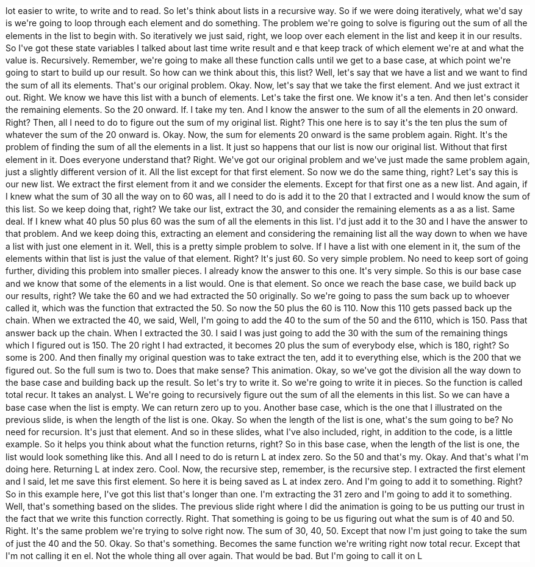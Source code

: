 lot easier to write, to write and to read. So let's think about lists in a recursive way. So if we were doing iteratively, what we'd say is we're going to loop through each element and do something. The problem we're going to solve is figuring out the sum of all the elements in the list to begin with. So iteratively we just said, right, we loop over each element in the list and keep it in our results. So I've got these state variables I talked about last time write result and e that keep track of which element we're at and what the value is. Recursively. Remember, we're going to make all these function calls until we get to a base case, at which point we're going to start to build up our result. So how can we think about this, this list? Well, let's say that we have a list and we want to find the sum of all its elements. That's our original problem. Okay. Now, let's say that we take the first element. And we just extract it out. Right. We know we have this list with a bunch of elements. Let's take the first one. We know it's a ten. And then let's consider the remaining elements. So the 20 onward. If. I take my ten. And I know the answer to the sum of all the elements in 20 onward. Right? Then, all I need to do to figure out the sum of my original list. Right? This one here is to say it's the ten plus the sum of whatever the sum of the 20 onward is. Okay. Now, the sum for elements 20 onward is the same problem again. Right. It's the problem of finding the sum of all the elements in a list. It just so happens that our list is now our original list. Without that first element in it. Does everyone understand that? Right. We've got our original problem and we've just made the same problem again, just a slightly different version of it. All the list except for that first element. So now we do the same thing, right? Let's say this is our new list. We extract the first element from it and we consider the elements. Except for that first one as a new list. And again, if I knew what the sum of 30 all the way on to 60 was, all I need to do is add it to the 20 that I extracted and I would know the sum of this list. So we keep doing that, right? We take our list, extract the 30, and consider the remaining elements as a as a list. Same deal. If I knew what 40 plus 50 plus 60 was the sum of all the elements in this list. I'd just add it to the 30 and I have the answer to that problem. And we keep doing this, extracting an element and considering the remaining list all the way down to when we have a list with just one element in it. Well, this is a pretty simple problem to solve. If I have a list with one element in it, the sum of the elements within that list is just the value of that element. Right? It's just 60. So very simple problem. No need to keep sort of going further, dividing this problem into smaller pieces. I already know the answer to this one. It's very simple. So this is our base case and we know that some of the elements in a list would. One is that element. So once we reach the base case, we build back up our results, right? We take the 60 and we had extracted the 50 originally. So we're going to pass the sum back up to whoever called it, which was the function that extracted the 50. So now the 50 plus the 60 is 110. Now this 110 gets passed back up the chain. When we extracted the 40, we said, Well, I'm going to add the 40 to the sum of the 50 and the 6110, which is 150. Pass that answer back up the chain. When I extracted the 30. I said I was just going to add the 30 with the sum of the remaining things which I figured out is 150. The 20 right I had extracted, it becomes 20 plus the sum of everybody else, which is 180, right? So some is 200. And then finally my original question was to take extract the ten, add it to everything else, which is the 200 that we figured out. So the full sum is two to. Does that make sense? This animation. Okay, so we've got the division all the way down to the base case and building back up the result. So let's try to write it. So we're going to write it in pieces. So the function is called total recur. It takes an analyst. L We're going to recursively figure out the sum of all the elements in this list. So we can have a base case when the list is empty. We can return zero up to you. Another base case, which is the one that I illustrated on the previous slide, is when the length of the list is one. Okay. So when the length of the list is one, what's the sum going to be? No need for recursion. It's just that element. And so in these slides, what I've also included, right, in addition to the code, is a little example. So it helps you think about what the function returns, right? So in this base case, when the length of the list is one, the list would look something like this. And all I need to do is return L at index zero. So the 50 and that's my. Okay. And that's what I'm doing here. Returning L at index zero. Cool. Now, the recursive step, remember, is the recursive step. I extracted the first element and I said, let me save this first element. So here it is being saved as L at index zero. And I'm going to add it to something. Right? So in this example here, I've got this list that's longer than one. I'm extracting the 31 zero and I'm going to add it to something. Well, that's something based on the slides. The previous slide right where I did the animation is going to be us putting our trust in the fact that we write this function correctly. Right. That something is going to be us figuring out what the sum is of 40 and 50. Right. It's the same problem we're trying to solve right now. The sum of 30, 40, 50. Except that now I'm just going to take the sum of just the 40 and the 50. Okay. So that's something. Becomes the same function we're writing right now total recur. Except that I'm not calling it en el. Not the whole thing all over again. That would be bad. But I'm going to call it on L
